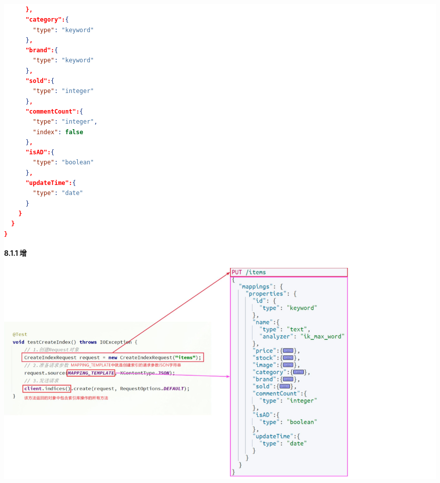 ```json
      },
      "category":{
        "type": "keyword"
      },
      "brand":{
        "type": "keyword"
      },
      "sold":{
        "type": "integer"
      },
      "commentCount":{
        "type": "integer",
        "index": false
      },
      "isAD":{
        "type": "boolean"
      },
      "updateTime":{
        "type": "date"
      }
    }
  }
}
```

#### 8.1.1 增

<img src="/assets/Elasticsearch.assets/image-20240827202607814.png" alt="image-20240827202607814" style="zoom: 67%;">
